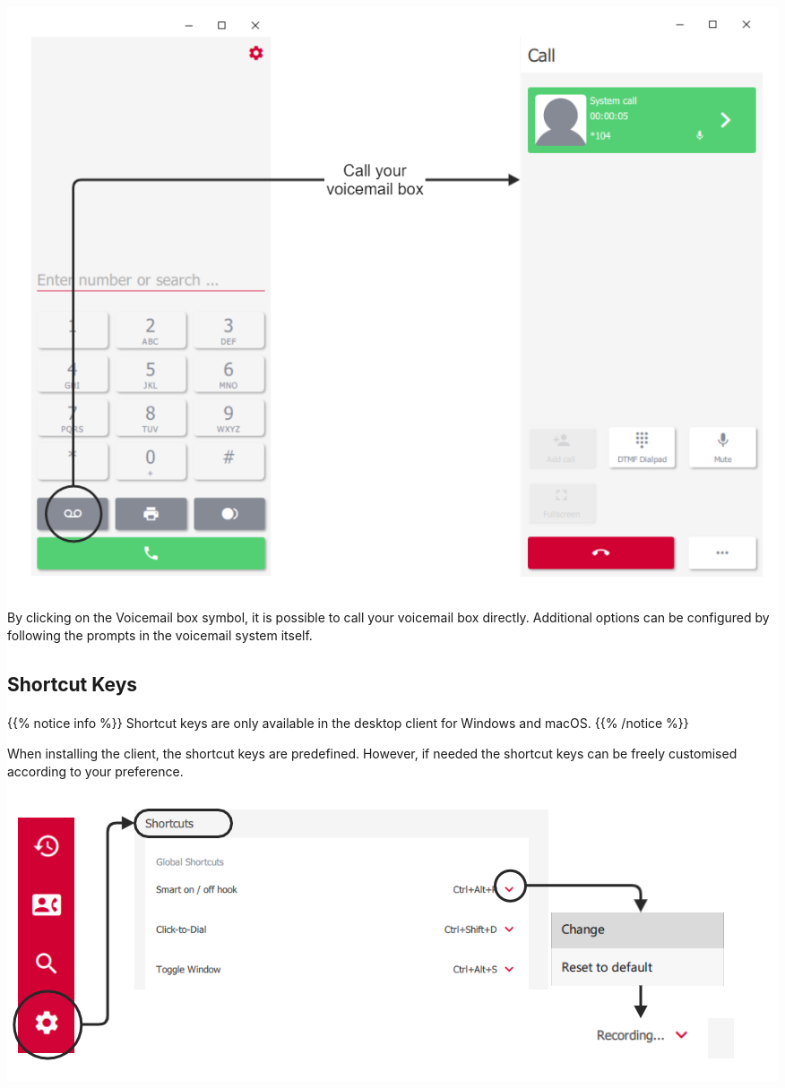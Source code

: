 ![Voicemail-Box](voicemailbox.en.png?width=500px)

By clicking on the Voicemail box symbol, it is possible to call your voicemail box directly. Additional options can be configured by following the prompts in the voicemail system itself.

## Shortcut Keys

{{% notice info %}}
Shortcut keys are only available in the desktop client for Windows and macOS.
{{% /notice %}}

When installing the client, the shortcut keys are predefined. However, if needed the shortcut keys can be freely customised according to your preference.

![Shortcut keys](settings_shortcuts.en.png?width=90%)
